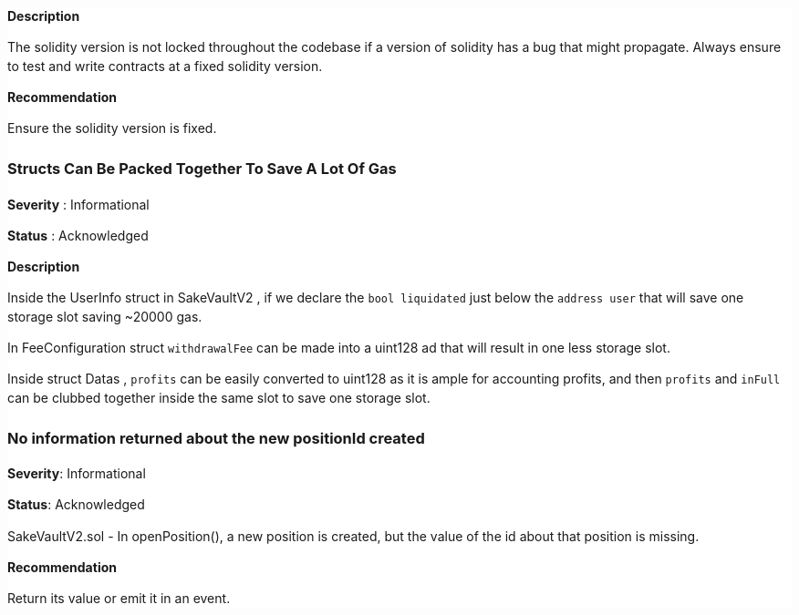 **Description**

The solidity version is not locked throughout the codebase if a version of solidity has a bug that might propagate. Always ensure to test and write contracts at a fixed solidity version.

**Recommendation** 

Ensure the solidity version is fixed.

### Structs Can Be Packed Together To Save A Lot Of Gas

**Severity** : Informational

**Status** : Acknowledged 

**Description**

Inside the UserInfo struct in SakeVaultV2 , if we declare the `bool liquidated` just below the `address user` that will save
one storage slot saving ~20000 gas. 

In FeeConfiguration struct `withdrawalFee` can be made into a uint128 ad that will result in one less storage slot.

Inside struct Datas , `profits` can be easily converted to uint128 as it is ample for accounting profits, and then `profits` and  `inFull` can be clubbed together inside the same slot to save one storage slot.


### No information returned about the new positionId created

**Severity**: Informational

**Status**: Acknowledged 

SakeVaultV2.sol - In openPosition(), a new position is created, but the value of the id about that position is missing.

**Recommendation** 

Return its value or emit it in an event. 

